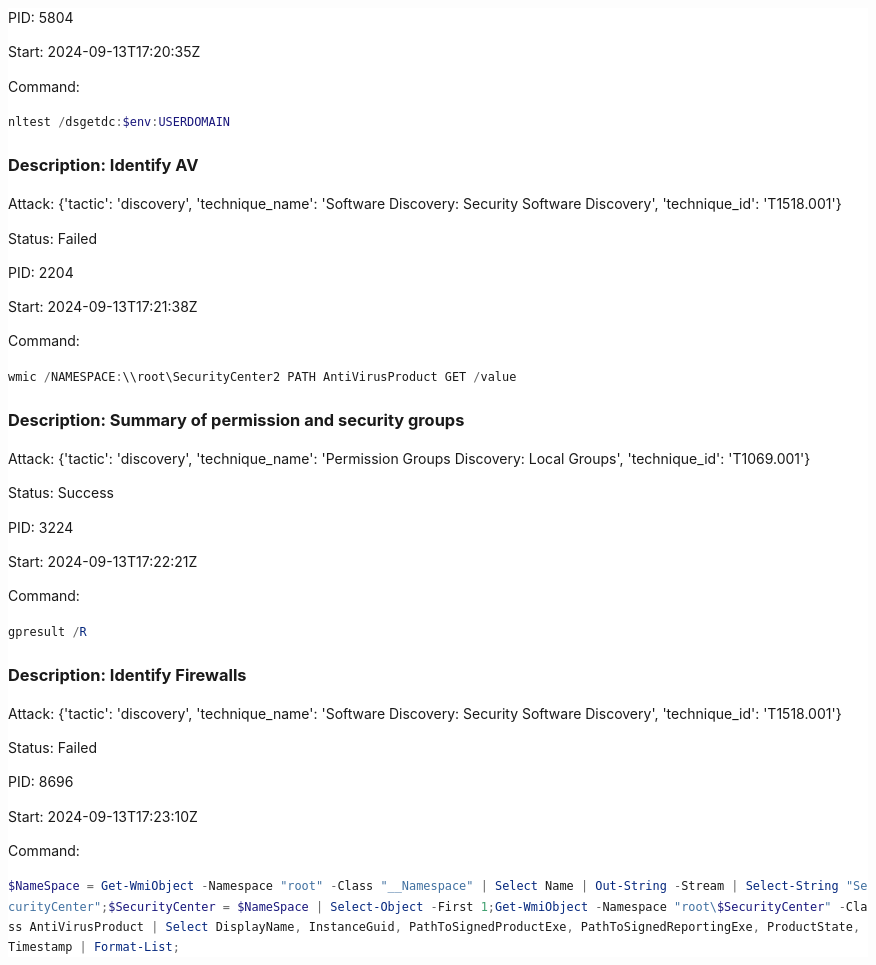   PID: 5804

  Start: 2024-09-13T17:20:35Z

  Command: 
```powershell
nltest /dsgetdc:$env:USERDOMAIN
```


###   Description: Identify AV


  Attack: {'tactic': 'discovery', 'technique_name': 'Software Discovery: Security Software Discovery', 'technique_id': 'T1518.001'}

  Status: Failed

  PID: 2204

  Start: 2024-09-13T17:21:38Z

  Command: 
```powershell
wmic /NAMESPACE:\\root\SecurityCenter2 PATH AntiVirusProduct GET /value
```


###   Description: Summary of permission and security groups


  Attack: {'tactic': 'discovery', 'technique_name': 'Permission Groups Discovery: Local Groups', 'technique_id': 'T1069.001'}

  Status: Success

  PID: 3224

  Start: 2024-09-13T17:22:21Z

  Command: 
```powershell
gpresult /R
```


###   Description: Identify Firewalls


  Attack: {'tactic': 'discovery', 'technique_name': 'Software Discovery: Security Software Discovery', 'technique_id': 'T1518.001'}

  Status: Failed

  PID: 8696

  Start: 2024-09-13T17:23:10Z

  Command: 
```powershell
$NameSpace = Get-WmiObject -Namespace "root" -Class "__Namespace" | Select Name | Out-String -Stream | Select-String "SecurityCenter";$SecurityCenter = $NameSpace | Select-Object -First 1;Get-WmiObject -Namespace "root\$SecurityCenter" -Class AntiVirusProduct | Select DisplayName, InstanceGuid, PathToSignedProductExe, PathToSignedReportingExe, ProductState, Timestamp | Format-List;
```
